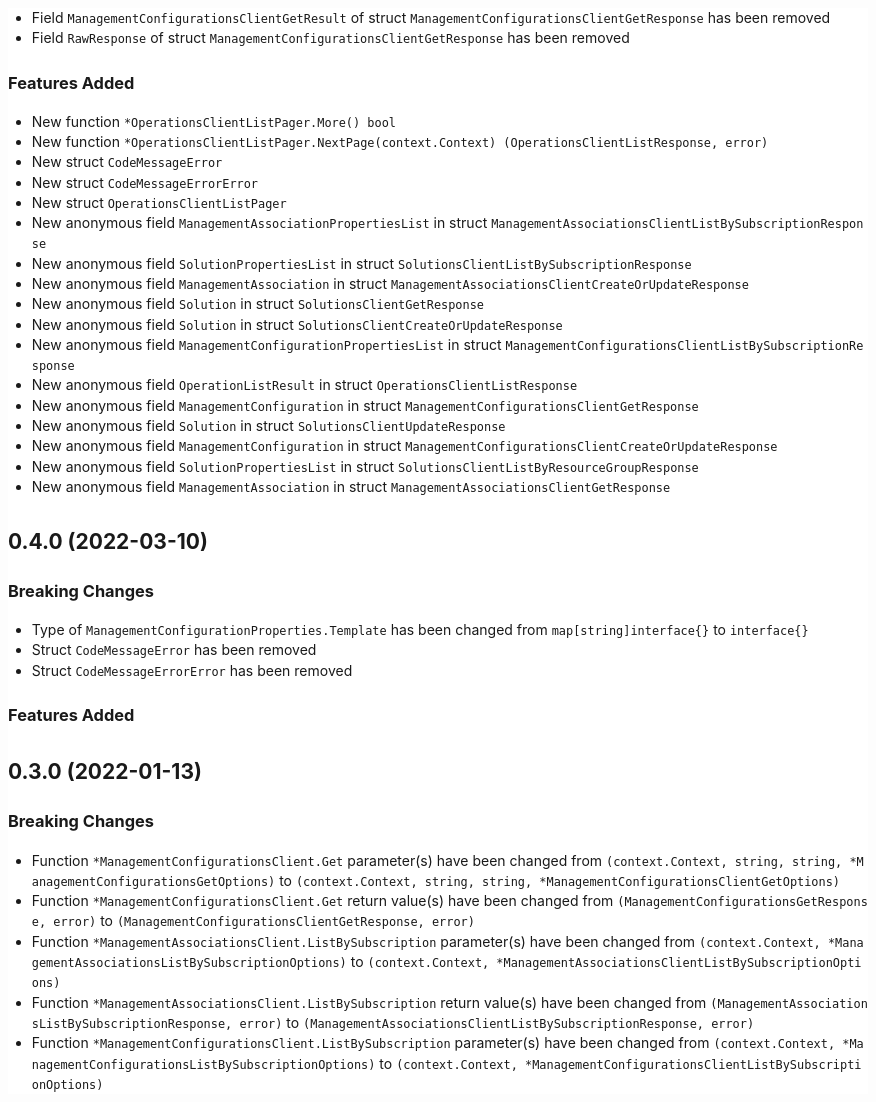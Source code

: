 - Field `ManagementConfigurationsClientGetResult` of struct `ManagementConfigurationsClientGetResponse` has been removed
- Field `RawResponse` of struct `ManagementConfigurationsClientGetResponse` has been removed

### Features Added

- New function `*OperationsClientListPager.More() bool`
- New function `*OperationsClientListPager.NextPage(context.Context) (OperationsClientListResponse, error)`
- New struct `CodeMessageError`
- New struct `CodeMessageErrorError`
- New struct `OperationsClientListPager`
- New anonymous field `ManagementAssociationPropertiesList` in struct `ManagementAssociationsClientListBySubscriptionResponse`
- New anonymous field `SolutionPropertiesList` in struct `SolutionsClientListBySubscriptionResponse`
- New anonymous field `ManagementAssociation` in struct `ManagementAssociationsClientCreateOrUpdateResponse`
- New anonymous field `Solution` in struct `SolutionsClientGetResponse`
- New anonymous field `Solution` in struct `SolutionsClientCreateOrUpdateResponse`
- New anonymous field `ManagementConfigurationPropertiesList` in struct `ManagementConfigurationsClientListBySubscriptionResponse`
- New anonymous field `OperationListResult` in struct `OperationsClientListResponse`
- New anonymous field `ManagementConfiguration` in struct `ManagementConfigurationsClientGetResponse`
- New anonymous field `Solution` in struct `SolutionsClientUpdateResponse`
- New anonymous field `ManagementConfiguration` in struct `ManagementConfigurationsClientCreateOrUpdateResponse`
- New anonymous field `SolutionPropertiesList` in struct `SolutionsClientListByResourceGroupResponse`
- New anonymous field `ManagementAssociation` in struct `ManagementAssociationsClientGetResponse`


## 0.4.0 (2022-03-10)
### Breaking Changes

- Type of `ManagementConfigurationProperties.Template` has been changed from `map[string]interface{}` to `interface{}`
- Struct `CodeMessageError` has been removed
- Struct `CodeMessageErrorError` has been removed

### Features Added



## 0.3.0 (2022-01-13)
### Breaking Changes

- Function `*ManagementConfigurationsClient.Get` parameter(s) have been changed from `(context.Context, string, string, *ManagementConfigurationsGetOptions)` to `(context.Context, string, string, *ManagementConfigurationsClientGetOptions)`
- Function `*ManagementConfigurationsClient.Get` return value(s) have been changed from `(ManagementConfigurationsGetResponse, error)` to `(ManagementConfigurationsClientGetResponse, error)`
- Function `*ManagementAssociationsClient.ListBySubscription` parameter(s) have been changed from `(context.Context, *ManagementAssociationsListBySubscriptionOptions)` to `(context.Context, *ManagementAssociationsClientListBySubscriptionOptions)`
- Function `*ManagementAssociationsClient.ListBySubscription` return value(s) have been changed from `(ManagementAssociationsListBySubscriptionResponse, error)` to `(ManagementAssociationsClientListBySubscriptionResponse, error)`
- Function `*ManagementConfigurationsClient.ListBySubscription` parameter(s) have been changed from `(context.Context, *ManagementConfigurationsListBySubscriptionOptions)` to `(context.Context, *ManagementConfigurationsClientListBySubscriptionOptions)`